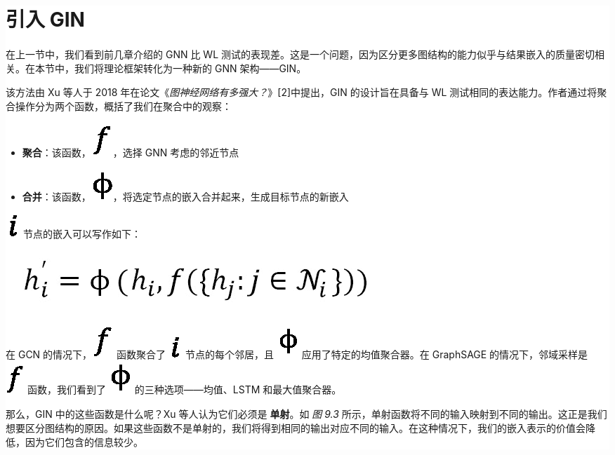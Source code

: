 # 引入 GIN

在上一节中，我们看到前几章介绍的 GNN 比 WL 测试的表现差。这是一个问题，因为区分更多图结构的能力似乎与结果嵌入的质量密切相关。在本节中，我们将理论框架转化为一种新的 GNN 架构——GIN。

该方法由 Xu 等人于 2018 年在论文《*图神经网络有多强大？*》[2]中提出，GIN 的设计旨在具备与 WL 测试相同的表达能力。作者通过将聚合操作分为两个函数，概括了我们在聚合中的观察：

+   **聚合**：该函数，![](img/Formula_B19153_09_001.png)，选择 GNN 考虑的邻近节点

+   **合并**：该函数，![](img/Formula_B19153_09_002.png)，将选定节点的嵌入合并起来，生成目标节点的新嵌入

![](img/Formula_B19153_09_003.png) 节点的嵌入可以写作如下：

![](img/Formula_B19153_09_004.jpg)

在 GCN 的情况下，![](img/Formula_B19153_09_005.png) 函数聚合了 ![](img/Formula_B19153_09_006.png) 节点的每个邻居，且 ![](img/Formula_B19153_09_007.png) 应用了特定的均值聚合器。在 GraphSAGE 的情况下，邻域采样是 ![](img/Formula_B19153_09_008.png) 函数，我们看到了 ![](img/Formula_B19153_09_009.png) 的三种选项——均值、LSTM 和最大值聚合器。

那么，GIN 中的这些函数是什么呢？Xu 等人认为它们必须是 **单射**。如 *图 9.3* 所示，单射函数将不同的输入映射到不同的输出。这正是我们想要区分图结构的原因。如果这些函数不是单射的，我们将得到相同的输出对应不同的输入。在这种情况下，我们的嵌入表示的价值会降低，因为它们包含的信息较少。
